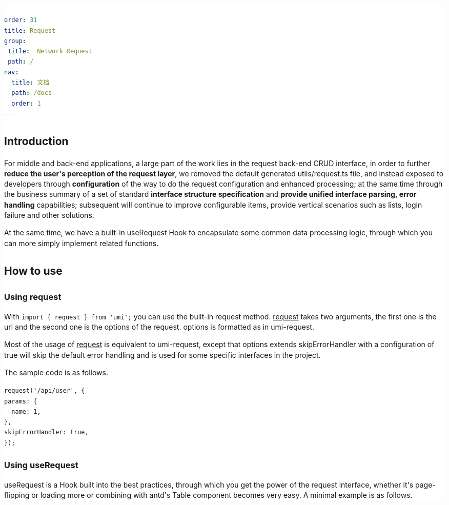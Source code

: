 ```yaml
---
order: 31
title: Request
group:
 title:  Network Request
 path: /
nav: 
  title: 文档
  path: /docs
  order: 1
---
```


## Introduction

For middle and back-end applications, a large part of the work lies in the request back-end CRUD interface, in order to further **reduce the user's perception of the request layer**, we removed the default generated utils/request.ts file, and instead exposed to developers through **configuration** of the way to do the request configuration and enhanced processing; at the same time through the business summary of a set of standard **interface structure specification** and **provide unified interface parsing, error handling** capabilities; subsequent will continue to improve configurable items, provide vertical scenarios such as lists, login failure and other solutions.

At the same time, we have a built-in useRequest Hook to encapsulate some common data processing logic, through which you can more simply implement related functions.

## How to use

### Using request

With `import { request } from 'umi';` you can use the built-in request method. [request](https://umijs.org/plugins/plugin-request#request) takes two arguments, the first one is the url and the second one is the options of the request. options is formatted as in umi-request.

Most of the usage of [request](https://umijs.org/plugins/plugin-request#request) is equivalent to umi-request, except that options extends skipErrorHandler with a configuration of true will skip the default error handling and is used for some specific interfaces in the project.

The sample code is as follows.

  ```tsx | pure
request('/api/user', {
  params: {
    name: 1,
  },
  skipErrorHandler: true,
});
```

### Using useRequest

useRequest is a Hook built into the best practices, through which you get the power of the request interface, whether it's page-flipping or loading more or combining with antd's Table component becomes very easy. A minimal example is as follows.

